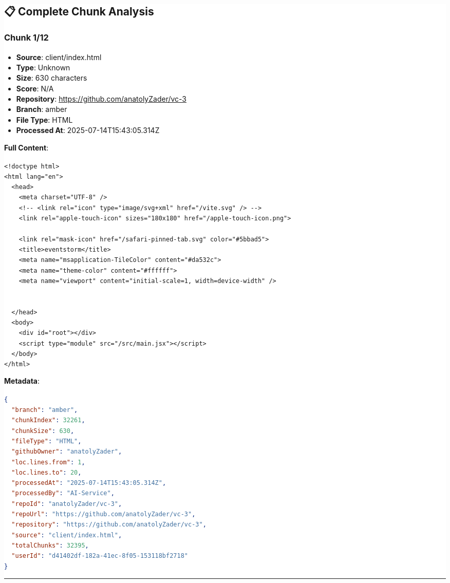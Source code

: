 ## 📋 Complete Chunk Analysis


### Chunk 1/12
- **Source**: client/index.html
- **Type**: Unknown
- **Size**: 630 characters
- **Score**: N/A
- **Repository**: https://github.com/anatolyZader/vc-3
- **Branch**: amber
- **File Type**: HTML
- **Processed At**: 2025-07-14T15:43:05.314Z

**Full Content**:
```
<!doctype html>
<html lang="en">
  <head>
    <meta charset="UTF-8" />
    <!-- <link rel="icon" type="image/svg+xml" href="/vite.svg" /> -->
    <link rel="apple-touch-icon" sizes="180x180" href="/apple-touch-icon.png">
  
    <link rel="mask-icon" href="/safari-pinned-tab.svg" color="#5bbad5">
    <title>eventstorm</title>
    <meta name="msapplication-TileColor" content="#da532c">
    <meta name="theme-color" content="#ffffff">
    <meta name="viewport" content="initial-scale=1, width=device-width" />


  </head>
  <body>
    <div id="root"></div>
    <script type="module" src="/src/main.jsx"></script>
  </body>
</html>
```

**Metadata**:
```json
{
  "branch": "amber",
  "chunkIndex": 32261,
  "chunkSize": 630,
  "fileType": "HTML",
  "githubOwner": "anatolyZader",
  "loc.lines.from": 1,
  "loc.lines.to": 20,
  "processedAt": "2025-07-14T15:43:05.314Z",
  "processedBy": "AI-Service",
  "repoId": "anatolyZader/vc-3",
  "repoUrl": "https://github.com/anatolyZader/vc-3",
  "repository": "https://github.com/anatolyZader/vc-3",
  "source": "client/index.html",
  "totalChunks": 32395,
  "userId": "d41402df-182a-41ec-8f05-153118bf2718"
}
```

---